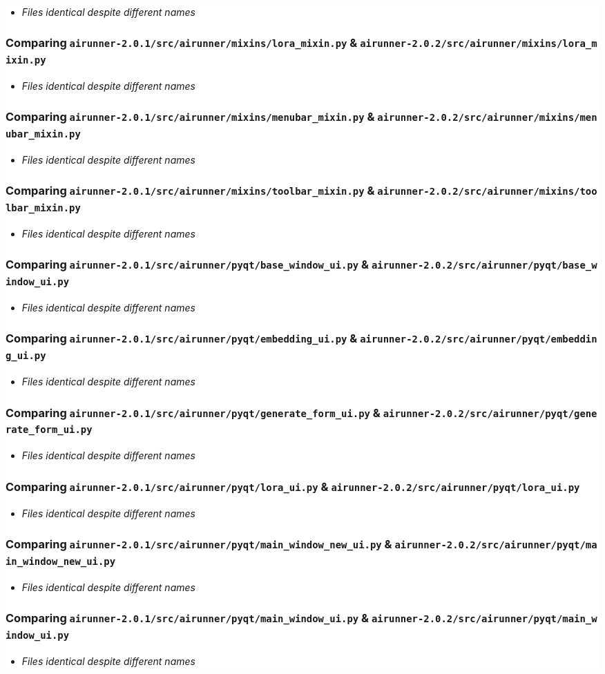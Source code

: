  * *Files identical despite different names*

### Comparing `airunner-2.0.1/src/airunner/mixins/lora_mixin.py` & `airunner-2.0.2/src/airunner/mixins/lora_mixin.py`

 * *Files identical despite different names*

### Comparing `airunner-2.0.1/src/airunner/mixins/menubar_mixin.py` & `airunner-2.0.2/src/airunner/mixins/menubar_mixin.py`

 * *Files identical despite different names*

### Comparing `airunner-2.0.1/src/airunner/mixins/toolbar_mixin.py` & `airunner-2.0.2/src/airunner/mixins/toolbar_mixin.py`

 * *Files identical despite different names*

### Comparing `airunner-2.0.1/src/airunner/pyqt/base_window_ui.py` & `airunner-2.0.2/src/airunner/pyqt/base_window_ui.py`

 * *Files identical despite different names*

### Comparing `airunner-2.0.1/src/airunner/pyqt/embedding_ui.py` & `airunner-2.0.2/src/airunner/pyqt/embedding_ui.py`

 * *Files identical despite different names*

### Comparing `airunner-2.0.1/src/airunner/pyqt/generate_form_ui.py` & `airunner-2.0.2/src/airunner/pyqt/generate_form_ui.py`

 * *Files identical despite different names*

### Comparing `airunner-2.0.1/src/airunner/pyqt/lora_ui.py` & `airunner-2.0.2/src/airunner/pyqt/lora_ui.py`

 * *Files identical despite different names*

### Comparing `airunner-2.0.1/src/airunner/pyqt/main_window_new_ui.py` & `airunner-2.0.2/src/airunner/pyqt/main_window_new_ui.py`

 * *Files identical despite different names*

### Comparing `airunner-2.0.1/src/airunner/pyqt/main_window_ui.py` & `airunner-2.0.2/src/airunner/pyqt/main_window_ui.py`

 * *Files identical despite different names*
